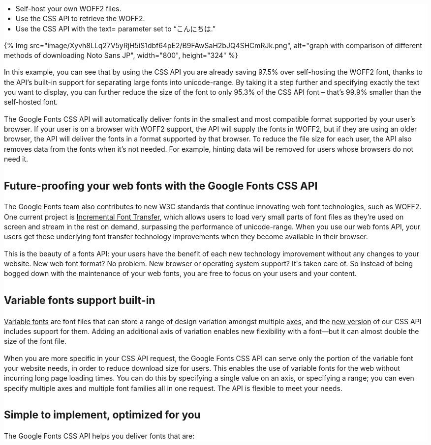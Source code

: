 - Self-host your own WOFF2 files.
- Use the CSS API to retrieve the WOFF2.
- Use the CSS API with the text= parameter set to “こんにちは.”

{% Img src="image/Xyvh8LLq27V5yRjH5iS1dbf64pE2/B9FAwSaH2bJQ4SHCmRJk.png", alt="graph with comparison of different methods of downloading Noto Sans JP", width="800", height="324" %}

In this example, you can see that by using the CSS API you are already saving 97.5% over self-hosting the WOFF2 font, thanks to the API’s built-in support for separating large fonts into unicode-range. By taking it a step further and specifying exactly the text you want to display, you can further reduce the size of the font to only 95.3% of the CSS API font – that’s 99.9% smaller than the self-hosted font.

The Google Fonts CSS API will automatically deliver fonts in the smallest and most compatible format supported by your user’s browser. If your user is on a browser with WOFF2 support, the API will supply the fonts in WOFF2, but if they are using an older browser, the API will deliver the fonts in a format supported by that browser. To reduce the file size for each user, the API also removes data from the fonts when it’s not needed. For example, hinting data will be removed for users whose browsers do not need it.

## Future-proofing your web fonts with the Google Fonts CSS API

The Google Fonts team also contributes to new W3C standards that continue innovating web font technologies, such as <a href="https://www.w3.org/TR/WOFF2/">WOFF2</a>. One current project is <a href="https://www.w3.org/TR/PFE-evaluation/">Incremental Font Transfer</a>, which allows users to load very small parts of font files as they’re used on screen and stream in the rest on demand, surpassing the performance of unicode-range. When you use our web fonts API, your users get these underlying font transfer technology improvements when they become available in their browser.

This is the beauty of a fonts API: your users have the benefit of each new technology improvement without any changes to your website. New web font format? No problem. New browser or operating system support? It's taken care of. So instead of being bogged down with the maintenance of your web fonts, you are free to focus on your users and your content. 

## Variable fonts support built-in

<a href="https://fonts.google.com/knowledge/glossary/variable_fonts">Variable fonts</a> are font files that can store a range of design variation amongst multiple <a href="https://fonts.google.com/knowledge/glossary/axis_in_type_design">axes</a>, and the <a href="https://developers.google.com/fonts/docs/css2">new version</a> of our CSS API includes support for them. Adding an additional axis of variation enables new flexibility with a font—but it can almost double the size of the font file.

When you are more specific in your CSS API request, the Google Fonts CSS API can serve only the portion of the variable font your website needs, in order to reduce download size for users. This enables the use of variable fonts for the web without incurring long page loading times.  You can do this by specifying a single value on an axis, or specifying a range; you can even specify multiple axes and multiple font families all in one request. The API is flexible to meet your needs. 

## Simple to implement, optimized for you

The Google Fonts CSS API helps you deliver fonts that are:
